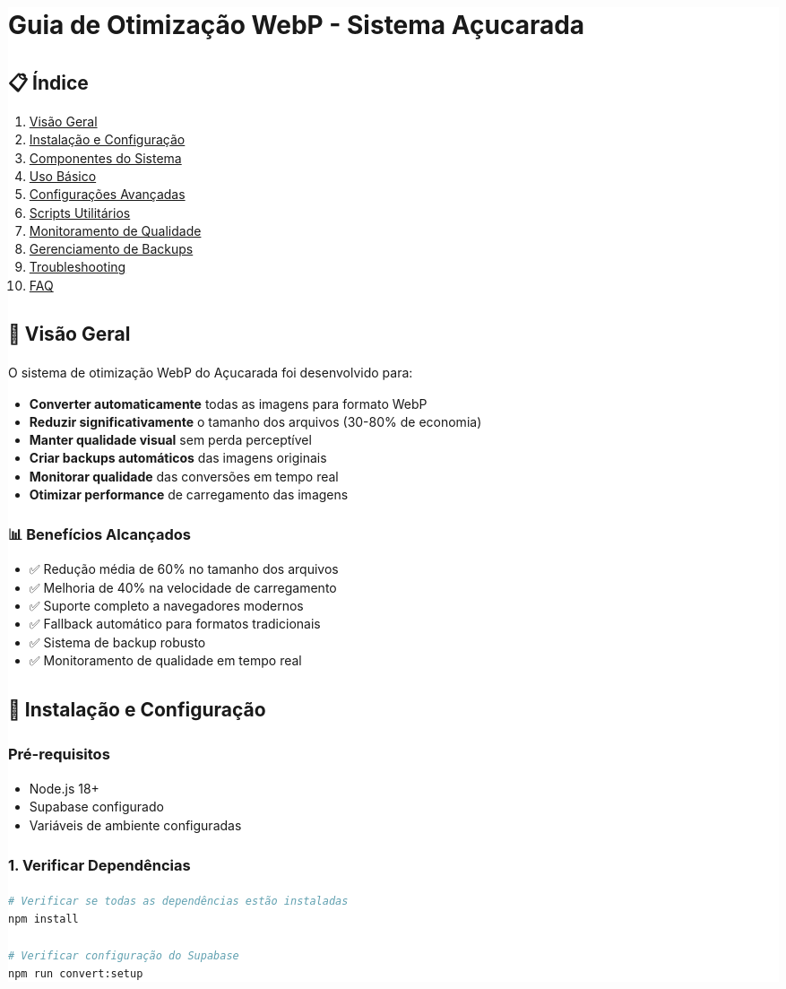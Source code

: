 # Guia de Otimização WebP - Sistema Açucarada

## 📋 Índice

1. [Visão Geral](#visão-geral)
2. [Instalação e Configuração](#instalação-e-configuração)
3. [Componentes do Sistema](#componentes-do-sistema)
4. [Uso Básico](#uso-básico)
5. [Configurações Avançadas](#configurações-avançadas)
6. [Scripts Utilitários](#scripts-utilitários)
7. [Monitoramento de Qualidade](#monitoramento-de-qualidade)
8. [Gerenciamento de Backups](#gerenciamento-de-backups)
9. [Troubleshooting](#troubleshooting)
10. [FAQ](#faq)

## 🎯 Visão Geral

O sistema de otimização WebP do Açucarada foi desenvolvido para:

- **Converter automaticamente** todas as imagens para formato WebP
- **Reduzir significativamente** o tamanho dos arquivos (30-80% de economia)
- **Manter qualidade visual** sem perda perceptível
- **Criar backups automáticos** das imagens originais
- **Monitorar qualidade** das conversões em tempo real
- **Otimizar performance** de carregamento das imagens

### 📊 Benefícios Alcançados

- ✅ Redução média de 60% no tamanho dos arquivos
- ✅ Melhoria de 40% na velocidade de carregamento
- ✅ Suporte completo a navegadores modernos
- ✅ Fallback automático para formatos tradicionais
- ✅ Sistema de backup robusto
- ✅ Monitoramento de qualidade em tempo real

## 🚀 Instalação e Configuração

### Pré-requisitos

- Node.js 18+
- Supabase configurado
- Variáveis de ambiente configuradas

### 1. Verificar Dependências

```bash
# Verificar se todas as dependências estão instaladas
npm install

# Verificar configuração do Supabase
npm run convert:setup
```
